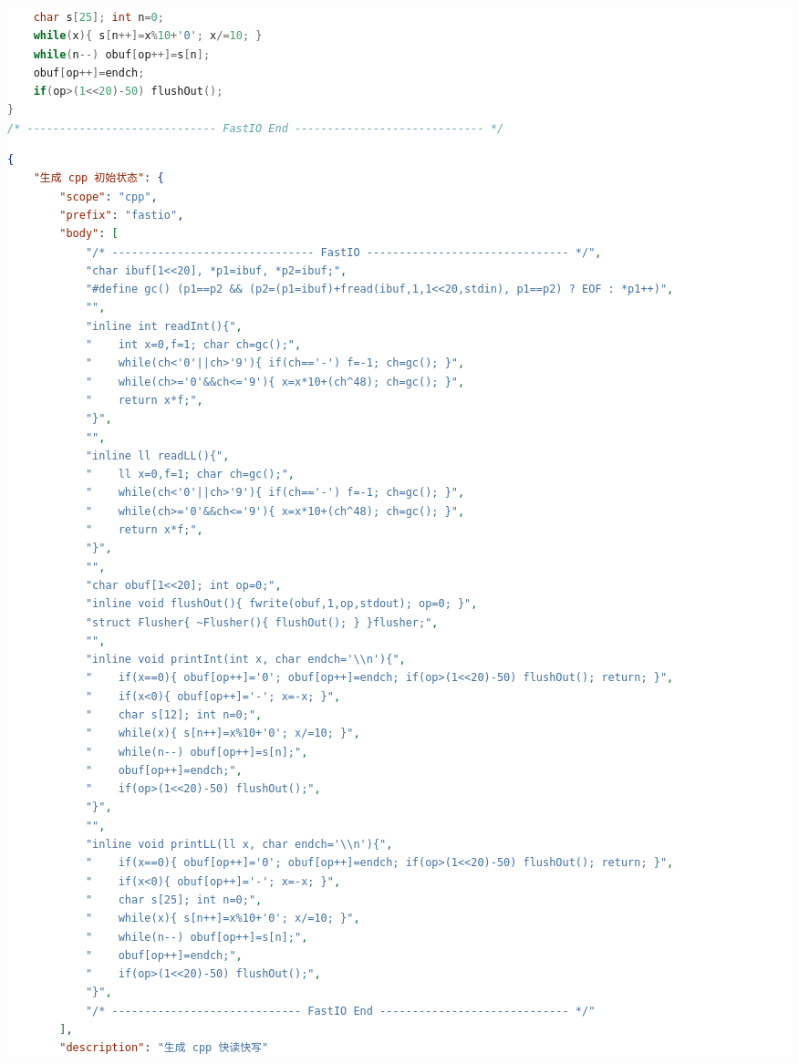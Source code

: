 ```cpp
    char s[25]; int n=0;
    while(x){ s[n++]=x%10+'0'; x/=10; }
    while(n--) obuf[op++]=s[n];
    obuf[op++]=endch;
    if(op>(1<<20)-50) flushOut();
}
/* ----------------------------- FastIO End ----------------------------- */
```



```json
{
	"生成 cpp 初始状态": {
		"scope": "cpp",
		"prefix": "fastio",
		"body": [
			"/* ------------------------------- FastIO ------------------------------- */",
			"char ibuf[1<<20], *p1=ibuf, *p2=ibuf;",
			"#define gc() (p1==p2 && (p2=(p1=ibuf)+fread(ibuf,1,1<<20,stdin), p1==p2) ? EOF : *p1++)",
			"",
			"inline int readInt(){",
			"    int x=0,f=1; char ch=gc();",
			"    while(ch<'0'||ch>'9'){ if(ch=='-') f=-1; ch=gc(); }",
			"    while(ch>='0'&&ch<='9'){ x=x*10+(ch^48); ch=gc(); }",
			"    return x*f;",
			"}",
			"",
			"inline ll readLL(){",
			"    ll x=0,f=1; char ch=gc();",
			"    while(ch<'0'||ch>'9'){ if(ch=='-') f=-1; ch=gc(); }",
			"    while(ch>='0'&&ch<='9'){ x=x*10+(ch^48); ch=gc(); }",
			"    return x*f;",
			"}",
			"",
			"char obuf[1<<20]; int op=0;",
			"inline void flushOut(){ fwrite(obuf,1,op,stdout); op=0; }",
			"struct Flusher{ ~Flusher(){ flushOut(); } }flusher;",
			"",
			"inline void printInt(int x, char endch='\\n'){",
			"    if(x==0){ obuf[op++]='0'; obuf[op++]=endch; if(op>(1<<20)-50) flushOut(); return; }",
			"    if(x<0){ obuf[op++]='-'; x=-x; }",
			"    char s[12]; int n=0;",
			"    while(x){ s[n++]=x%10+'0'; x/=10; }",
			"    while(n--) obuf[op++]=s[n];",
			"    obuf[op++]=endch;",
			"    if(op>(1<<20)-50) flushOut();",
			"}",
			"",
			"inline void printLL(ll x, char endch='\\n'){",
			"    if(x==0){ obuf[op++]='0'; obuf[op++]=endch; if(op>(1<<20)-50) flushOut(); return; }",
			"    if(x<0){ obuf[op++]='-'; x=-x; }",
			"    char s[25]; int n=0;",
			"    while(x){ s[n++]=x%10+'0'; x/=10; }",
			"    while(n--) obuf[op++]=s[n];",
			"    obuf[op++]=endch;",
			"    if(op>(1<<20)-50) flushOut();",
			"}",
			"/* ----------------------------- FastIO End ----------------------------- */"
		],
		"description": "生成 cpp 快读快写"
```